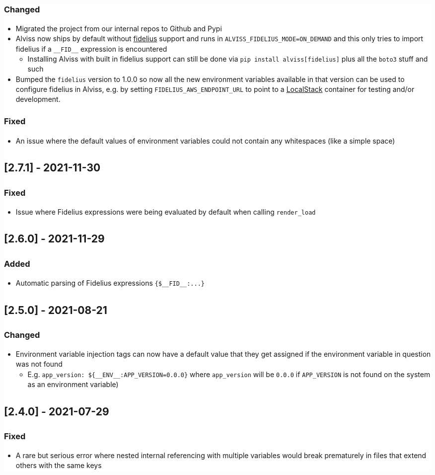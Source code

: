 ### Changed

- Migrated the project from our internal repos to Github and Pypi
- Alviss now ships by default without [fidelius](https://pypi.org/project/fidelius/)
  support and runs in `ALVISS_FIDELIUS_MODE=ON_DEMAND` and this only tries 
  to import fidelius if a `__FID__` expression is encountered
  - Installing Alviss with built in fidelius support can still be done via 
    `pip install alviss[fidelius]` plus all the `boto3` stuff and such
- Bumped the `fidelius` version to 1.0.0 so now all the new environment 
  variables available in that version can be used to configure fidelius in 
  Alviss, e.g. by setting `FIDELIUS_AWS_ENDPOINT_URL` to point to a 
  [LocalStack](https://github.com/localstack/localstack) container for testing 
  and/or development.

### Fixed

- An issue where the default values of environment variables could not 
  contain any whitespaces (like a simple space)


## [2.7.1] - 2021-11-30

### Fixed

- Issue where Fidelius expressions were being evaluated by default when calling `render_load`


## [2.6.0] - 2021-11-29

### Added

- Automatic parsing of Fidelius expressions `{$__FID__:...}`


## [2.5.0] - 2021-08-21

### Changed

- Environment variable injection tags can now have a default value that they 
  get assigned if the environment variable in question was not found 
  - E.g. `app_version: ${__ENV__:APP_VERSION=0.0.0}` where `app_version` 
    will be `0.0.0` if `APP_VERSION` is not found on the system as an 
    environment variable)


## [2.4.0] - 2021-07-29

### Fixed

- A rare but serious error where nested internal referencing with multiple 
  variables would break prematurely in files that extend others with the same 
  keys
